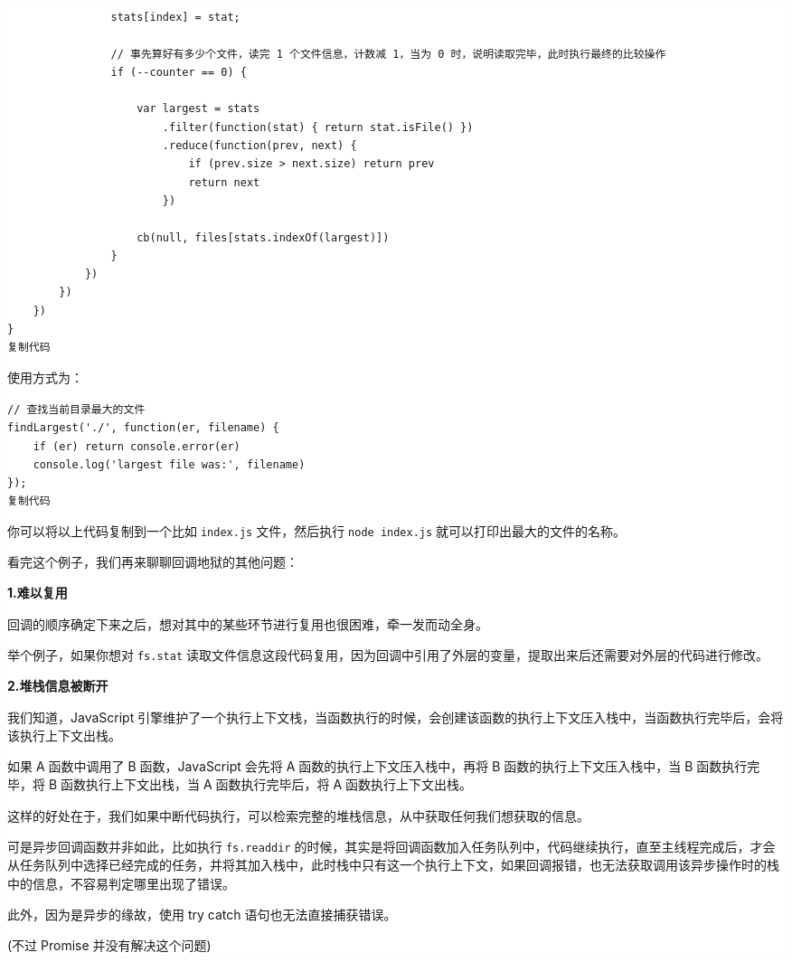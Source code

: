 ```
                stats[index] = stat;

                // 事先算好有多少个文件，读完 1 个文件信息，计数减 1，当为 0 时，说明读取完毕，此时执行最终的比较操作
                if (--counter == 0) {

                    var largest = stats
                        .filter(function(stat) { return stat.isFile() })
                        .reduce(function(prev, next) {
                            if (prev.size > next.size) return prev
                            return next
                        })

                    cb(null, files[stats.indexOf(largest)])
                }
            })
        })
    })
}
复制代码
```

使用方式为：

```
// 查找当前目录最大的文件
findLargest('./', function(er, filename) {
    if (er) return console.error(er)
    console.log('largest file was:', filename)
});
复制代码
```

你可以将以上代码复制到一个比如 `index.js` 文件，然后执行 `node index.js` 就可以打印出最大的文件的名称。

看完这个例子，我们再来聊聊回调地狱的其他问题：

**1.难以复用**

回调的顺序确定下来之后，想对其中的某些环节进行复用也很困难，牵一发而动全身。

举个例子，如果你想对 `fs.stat` 读取文件信息这段代码复用，因为回调中引用了外层的变量，提取出来后还需要对外层的代码进行修改。

**2.堆栈信息被断开**

我们知道，JavaScript 引擎维护了一个执行上下文栈，当函数执行的时候，会创建该函数的执行上下文压入栈中，当函数执行完毕后，会将该执行上下文出栈。

如果 A 函数中调用了 B 函数，JavaScript 会先将 A 函数的执行上下文压入栈中，再将 B 函数的执行上下文压入栈中，当 B 函数执行完毕，将 B 函数执行上下文出栈，当 A 函数执行完毕后，将 A 函数执行上下文出栈。

这样的好处在于，我们如果中断代码执行，可以检索完整的堆栈信息，从中获取任何我们想获取的信息。

可是异步回调函数并非如此，比如执行 `fs.readdir` 的时候，其实是将回调函数加入任务队列中，代码继续执行，直至主线程完成后，才会从任务队列中选择已经完成的任务，并将其加入栈中，此时栈中只有这一个执行上下文，如果回调报错，也无法获取调用该异步操作时的栈中的信息，不容易判定哪里出现了错误。

此外，因为是异步的缘故，使用 try catch 语句也无法直接捕获错误。

(不过 Promise 并没有解决这个问题)
